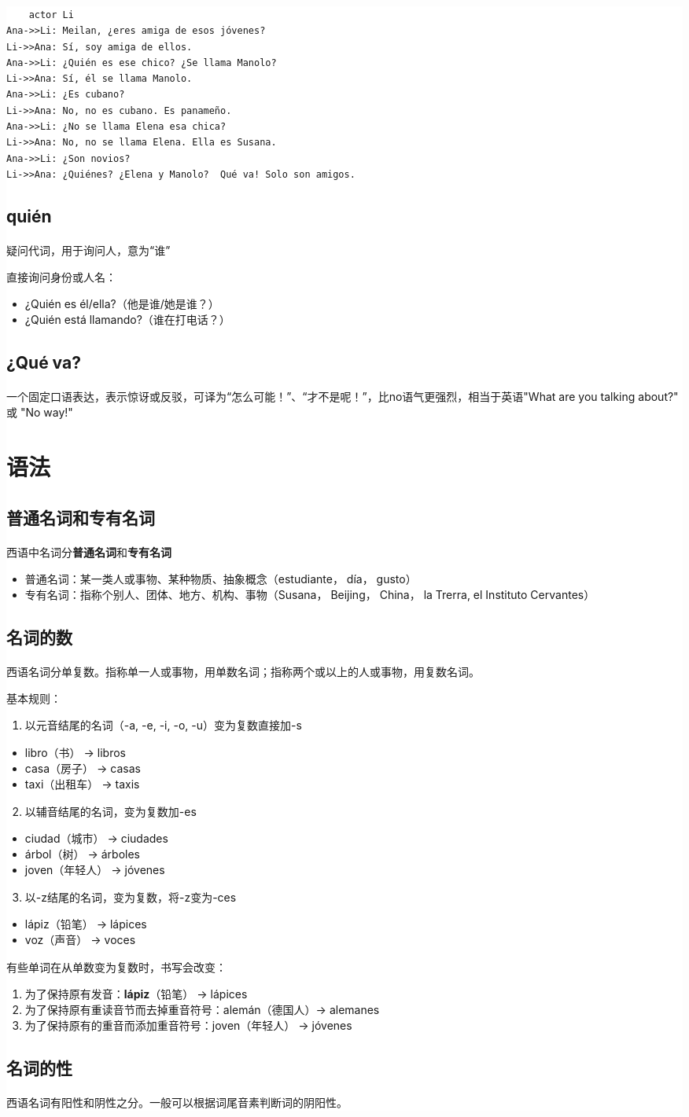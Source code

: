 ```mermaid
	actor Li
Ana->>Li: Meilan, ¿eres amiga de esos jóvenes?
Li->>Ana: Sí, soy amiga de ellos.
Ana->>Li: ¿Quién es ese chico? ¿Se llama Manolo?
Li->>Ana: Sí, él se llama Manolo.
Ana->>Li: ¿Es cubano?
Li->>Ana: No, no es cubano. Es panameño.
Ana->>Li: ¿No se llama Elena esa chica?
Li->>Ana: No, no se llama Elena. Ella es Susana.
Ana->>Li: ¿Son novios?
Li->>Ana: ¿Quiénes? ¿Elena y Manolo?  Qué va! Solo son amigos.
```

## quién
疑问代词，用于询问人，意为“谁”

直接询问身份或人名：
- ¿Quién es él/ella?（他是谁/她是谁？）
- ¿Quién está llamando?（谁在打电话？）
## ¿Qué va?
一个固定口语表达，表示惊讶或反驳，可译为“怎么可能！”、“才不是呢！”，比no语气更强烈，相当于英语"What are you talking about?" 或 "No way!"
# 语法
## 普通名词和专有名词
西语中名词分**普通名词**和**专有名词**
- 普通名词：某一类人或事物、某种物质、抽象概念（estudiante， día， gusto）
- 专有名词：指称个别人、团体、地方、机构、事物（Susana， Beijing， China， la Trerra, el Instituto Cervantes）

## 名词的数
西语名词分单复数。指称单一人或事物，用单数名词；指称两个或以上的人或事物，用复数名词。

基本规则：

1. 以元音结尾的名词（-a, -e, -i, -o, -u）变为复数直接加-s
- libro（书） → libros
- casa（房子） → casas
- taxi（出租车） → taxis

2. 以辅音结尾的名词，变为复数加-es
- ciudad（城市） → ciudades
- árbol（树） → árboles
- joven（年轻人） → jóvenes

3. 以-z结尾的名词，变为复数，将-z变为-ces
- lápiz（铅笔） → lápices
- voz（声音） → voces

有些单词在从单数变为复数时，书写会改变：

1. 为了保持原有发音：**lápiz**（铅笔） → lápices
2. 为了保持原有重读音节而去掉重音符号：alemán（德国人）→ alemanes
3. 为了保持原有的重音而添加重音符号：joven（年轻人） → jóvenes
## 名词的性
西语名词有阳性和阴性之分。一般可以根据词尾音素判断词的阴阳性。

